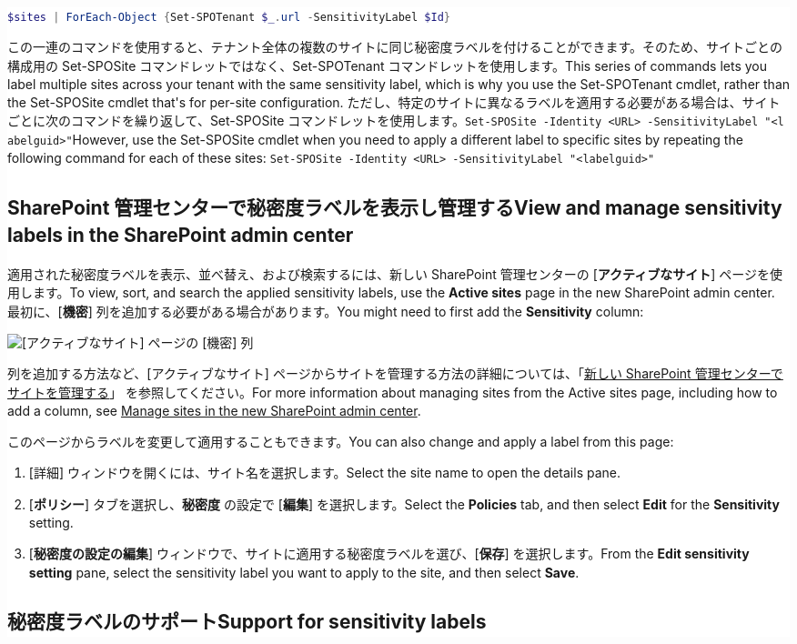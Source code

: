    ```powershell
   $sites | ForEach-Object {Set-SPOTenant $_.url -SensitivityLabel $Id}
   ```

<span data-ttu-id="eba62-242">この一連のコマンドを使用すると、テナント全体の複数のサイトに同じ秘密度ラベルを付けることができます。そのため、サイトごとの構成用の Set-SPOSite コマンドレットではなく、Set-SPOTenant コマンドレットを使用します。</span><span class="sxs-lookup"><span data-stu-id="eba62-242">This series of commands lets you label multiple sites across your tenant with the same sensitivity label, which is why you use the Set-SPOTenant cmdlet, rather than the Set-SPOSite cmdlet that's for per-site configuration.</span></span> <span data-ttu-id="eba62-243">ただし、特定のサイトに異なるラベルを適用する必要がある場合は、サイトごとに次のコマンドを繰り返して、Set-SPOSite コマンドレットを使用します。`Set-SPOSite -Identity <URL> -SensitivityLabel "<labelguid>"`</span><span class="sxs-lookup"><span data-stu-id="eba62-243">However, use the Set-SPOSite cmdlet when you need to apply a different label to specific sites by repeating the following command for each of these sites: `Set-SPOSite -Identity <URL> -SensitivityLabel "<labelguid>"`</span></span>

## <a name="view-and-manage-sensitivity-labels-in-the-sharepoint-admin-center"></a><span data-ttu-id="eba62-244">SharePoint 管理センターで秘密度ラベルを表示し管理する</span><span class="sxs-lookup"><span data-stu-id="eba62-244">View and manage sensitivity labels in the SharePoint admin center</span></span>

<span data-ttu-id="eba62-245">適用された秘密度ラベルを表示、並べ替え、および検索するには、新しい SharePoint 管理センターの [**アクティブなサイト**] ページを使用します。</span><span class="sxs-lookup"><span data-stu-id="eba62-245">To view, sort, and search the applied sensitivity labels, use the **Active sites** page in the new SharePoint admin center.</span></span> <span data-ttu-id="eba62-246">最初に、[**機密**] 列を追加する必要がある場合があります。</span><span class="sxs-lookup"><span data-stu-id="eba62-246">You might need to first add the **Sensitivity** column:</span></span>

![[アクティブなサイト] ページの [機密] 列](../media/manage-site-sensitivity-labels.png)

<span data-ttu-id="eba62-248">列を追加する方法など、[アクティブなサイト] ページからサイトを管理する方法の詳細については、「[新しい SharePoint 管理センターでサイトを管理する](/sharepoint/manage-sites-in-new-admin-center)」 を参照してください。</span><span class="sxs-lookup"><span data-stu-id="eba62-248">For more information about managing sites from the Active sites page, including how to add a column, see [Manage sites in the new SharePoint admin center](/sharepoint/manage-sites-in-new-admin-center).</span></span>

<span data-ttu-id="eba62-249">このページからラベルを変更して適用することもできます。</span><span class="sxs-lookup"><span data-stu-id="eba62-249">You can also change and apply a label from this page:</span></span>

1. <span data-ttu-id="eba62-250">[詳細] ウィンドウを開くには、サイト名を選択します。</span><span class="sxs-lookup"><span data-stu-id="eba62-250">Select the site name to open the details pane.</span></span>

2. <span data-ttu-id="eba62-251">[**ポリシー**] タブを選択し、**秘密度** の設定で [**編集**] を選択します。</span><span class="sxs-lookup"><span data-stu-id="eba62-251">Select the **Policies** tab, and then select **Edit** for the **Sensitivity** setting.</span></span>

3. <span data-ttu-id="eba62-252">[**秘密度の設定の編集**] ウィンドウで、サイトに適用する秘密度ラベルを選び、[**保存**] を選択します。</span><span class="sxs-lookup"><span data-stu-id="eba62-252">From the **Edit sensitivity setting** pane, select the sensitivity label you want to apply to the site, and then select **Save**.</span></span>

## <a name="support-for-sensitivity-labels"></a><span data-ttu-id="eba62-253">秘密度ラベルのサポート</span><span class="sxs-lookup"><span data-stu-id="eba62-253">Support for sensitivity labels</span></span>
